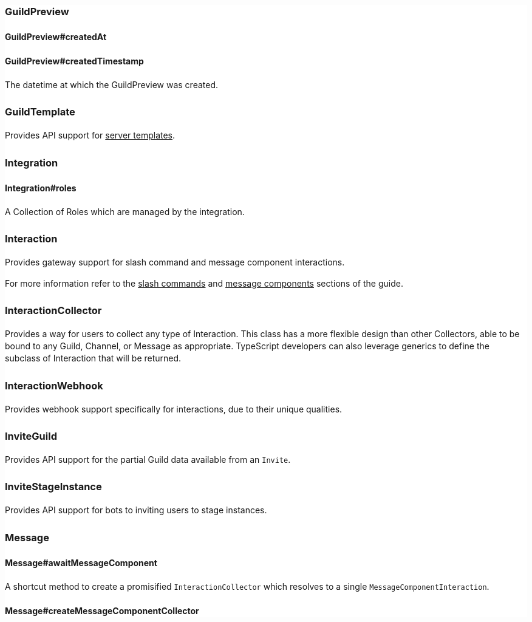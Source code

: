 ### GuildPreview

#### GuildPreview#createdAt

#### GuildPreview#createdTimestamp

The datetime at which the GuildPreview was created.

### GuildTemplate

Provides API support for [server templates](https://discord.com/developers/docs/resources/guild-template).

### Integration

#### Integration#roles

A Collection of Roles which are managed by the integration.

### Interaction

Provides gateway support for slash command and message component interactions. 

For more information refer to the [slash commands](/interactions/replying-to-slash-commands.md) and [message components](/interactions/buttons.html#responding-to-buttons.html) sections of the guide.

### InteractionCollector

Provides a way for users to collect any type of Interaction.
This class has a more flexible design than other Collectors, able to be bound to any Guild, Channel, or Message as appropriate.
TypeScript developers can also leverage generics to define the subclass of Interaction that will be returned.

### InteractionWebhook

Provides webhook support specifically for interactions, due to their unique qualities.

### InviteGuild

Provides API support for the partial Guild data available from an `Invite`.

### InviteStageInstance

Provides API support for bots to inviting users to stage instances.

### Message

#### Message#awaitMessageComponent

A shortcut method to create a promisified `InteractionCollector` which resolves to a single `MessageComponentInteraction`.

#### Message#createMessageComponentCollector
